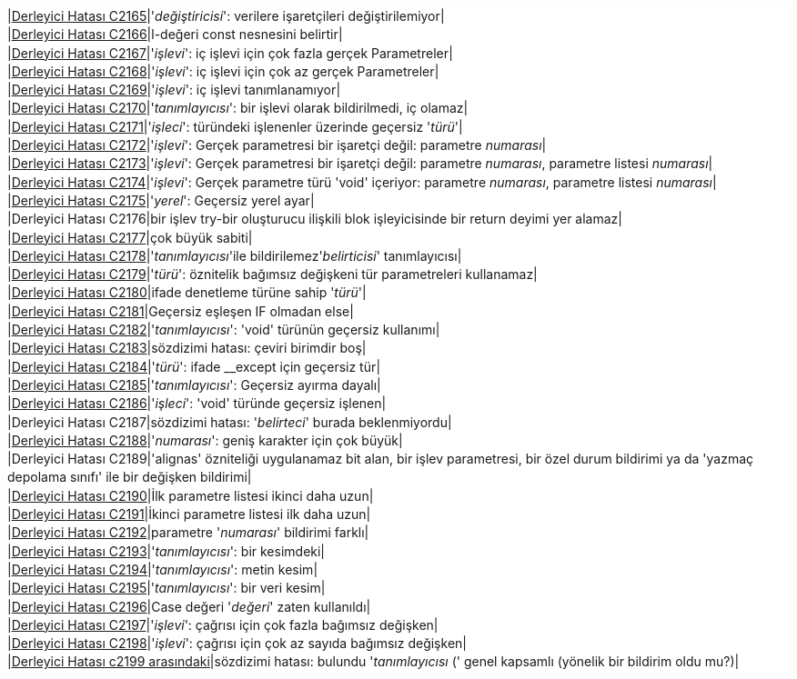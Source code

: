 |[Derleyici Hatası C2165](compiler-error-c2165.md)|'*değiştiricisi*': verilere işaretçileri değiştirilemiyor|  
|[Derleyici Hatası C2166](compiler-error-c2166.md)|l-değeri const nesnesini belirtir|  
|[Derleyici Hatası C2167](compiler-error-c2167.md)|'*işlevi*': iç işlevi için çok fazla gerçek Parametreler|  
|[Derleyici Hatası C2168](compiler-error-c2168.md)|'*işlevi*': iç işlevi için çok az gerçek Parametreler|  
|[Derleyici Hatası C2169](compiler-error-c2169.md)|'*işlevi*': iç işlevi tanımlanamıyor|  
|[Derleyici Hatası C2170](compiler-error-c2170.md)|'*tanımlayıcısı*': bir işlevi olarak bildirilmedi, iç olamaz|  
|[Derleyici Hatası C2171](compiler-error-c2171.md)|'*işleci*': türündeki işlenenler üzerinde geçersiz '*türü*'|  
|[Derleyici Hatası C2172](compiler-error-c2172.md)|'*işlevi*': Gerçek parametresi bir işaretçi değil: parametre *numarası*|  
|[Derleyici Hatası C2173](compiler-error-c2173.md)|'*işlevi*': Gerçek parametresi bir işaretçi değil: parametre *numarası*, parametre listesi *numarası*|  
|[Derleyici Hatası C2174](compiler-error-c2174.md)|'*işlevi*': Gerçek parametre türü 'void' içeriyor: parametre *numarası*, parametre listesi *numarası*|  
|[Derleyici Hatası C2175](compiler-error-c2175.md)|'*yerel*': Geçersiz yerel ayar|  
|Derleyici Hatası C2176|bir işlev try-bir oluşturucu ilişkili blok işleyicisinde bir return deyimi yer alamaz|  
|[Derleyici Hatası C2177](compiler-error-c2177.md)|çok büyük sabiti|  
|[Derleyici Hatası C2178](compiler-error-c2178.md)|'*tanımlayıcısı*'ile bildirilemez'*belirticisi*' tanımlayıcısı|  
|[Derleyici Hatası C2179](compiler-error-c2179.md)|'*türü*': öznitelik bağımsız değişkeni tür parametreleri kullanamaz|  
|[Derleyici Hatası C2180](compiler-error-c2180.md)|ifade denetleme türüne sahip '*türü*'|  
|[Derleyici Hatası C2181](compiler-error-c2181.md)|Geçersiz eşleşen IF olmadan else|  
|[Derleyici Hatası C2182](compiler-error-c2182.md)|'*tanımlayıcısı*': 'void' türünün geçersiz kullanımı|  
|[Derleyici Hatası C2183](compiler-error-c2183.md)|sözdizimi hatası: çeviri birimdir boş|  
|[Derleyici Hatası C2184](compiler-error-c2184.md)|'*türü*': ifade __except için geçersiz tür|  
|[Derleyici Hatası C2185](compiler-error-c2185.md)|'*tanımlayıcısı*': Geçersiz ayırma dayalı|  
|[Derleyici Hatası C2186](compiler-error-c2186.md)|'*işleci*': 'void' türünde geçersiz işlenen|  
|Derleyici Hatası C2187|sözdizimi hatası: '*belirteci*' burada beklenmiyordu|  
|[Derleyici Hatası C2188](compiler-error-c2188.md)|'*numarası*': geniş karakter için çok büyük|  
|Derleyici Hatası C2189|'alignas' özniteliği uygulanamaz bit alan, bir işlev parametresi, bir özel durum bildirimi ya da 'yazmaç depolama sınıfı' ile bir değişken bildirimi|  
|[Derleyici Hatası C2190](compiler-error-c2190.md)|İlk parametre listesi ikinci daha uzun|  
|[Derleyici Hatası C2191](compiler-error-c2191.md)|İkinci parametre listesi ilk daha uzun|  
|[Derleyici Hatası C2192](compiler-error-c2192.md)|parametre '*numarası*' bildirimi farklı|  
|[Derleyici Hatası C2193](compiler-error-c2193.md)|'*tanımlayıcısı*': bir kesimdeki|  
|[Derleyici Hatası C2194](compiler-error-c2194.md)|'*tanımlayıcısı*': metin kesim|  
|[Derleyici Hatası C2195](compiler-error-c2195.md)|'*tanımlayıcısı*': bir veri kesim|  
|[Derleyici Hatası C2196](compiler-error-c2196.md)|Case değeri '*değeri*' zaten kullanıldı|  
|[Derleyici Hatası C2197](compiler-error-c2197.md)|'*işlevi*': çağrısı için çok fazla bağımsız değişken|  
|[Derleyici Hatası C2198](compiler-error-c2198.md)|'*işlevi*': çağrısı için çok az sayıda bağımsız değişken|  
|[Derleyici Hatası c2199 arasındaki](compiler-error-c2199.md)|sözdizimi hatası: bulundu '*tanımlayıcısı* (' genel kapsamlı (yönelik bir bildirim oldu mu?)|  